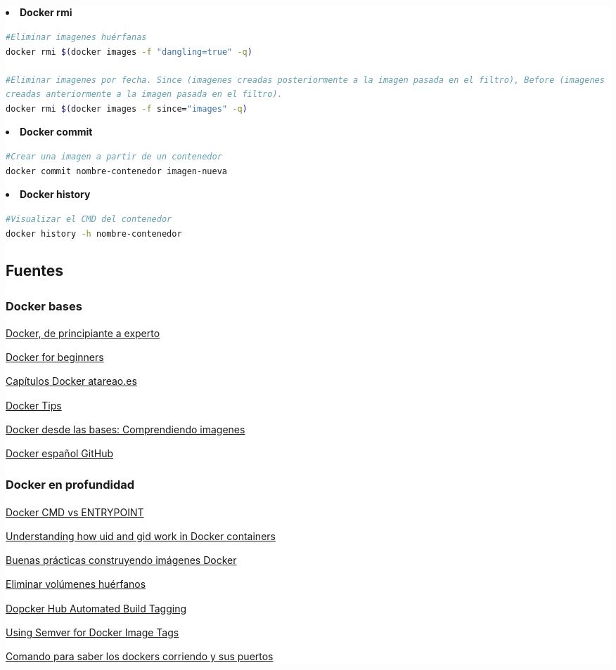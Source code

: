 <li><b>Docker rmi</b></li>

```bash
#Eliminar imagenes huérfanas
docker rmi $(docker images -f "dangling=true" -q)

#Eliminar imagenes por fecha. Since (imagenes creadas posteriormente a la imagen pasada en el filtro), Before (imagenes creadas anteriormente a la imagen pasada en el filtro).
docker rmi $(docker images -f since="images" -q)
```

<li><b>Docker commit</b></li>

```bash
#Crear una imagen a partir de un contenedor
docker commit nombre-contenedor imagen-nueva
```

<li><b>Docker history</b></li>

```bash
#Visualizar el CMD del contenedor
docker history -h nombre-contenedor
```

</ol>

## Fuentes

### Docker bases

[Docker, de principiante a experto](https://www.udemy.com/course/docker-de-principiante-a-experto/)

[Docker for beginners](https://docker-curriculum.com/)

[Capítulos Docker atareao.es](https://www.atareao.es/tutorial/docker/)

[Docker Tips](https://dockertips.com)

[Docker desde las bases: Comprendiendo imagenes](https://code.tutsplus.com/es/tutorials/docker-from-the-ground-up-understanding-images--cms-28165)

[Docker español GitHub](https://github.com/brunocascio/docker-espanol)

### Docker en profundidad

[Docker CMD vs ENTRYPOINT](https://goinbigdata.com/docker-run-vs-cmd-vs-entrypoint/)

[Understanding how uid and gid work in Docker containers](https://medium.com/@mccode/understanding-how-uid-and-gid-work-in-docker-containers-c37a01d01cf)

[Buenas prácticas construyendo imágenes Docker](https://medium.com/@serrodcal/buenas-pr%C3%A1cticas-construyendo-im%C3%A1genes-docker-8a4f14f7ad1d)

[Eliminar volúmenes huérfanos](https://www.albertcoronado.com/2017/05/15/truco-docker-eliminar-volumnenes-huerfanos/)

[Dopcker Hub Automated Build Tagging](https://stackoverflow.com/a/44796846/12868523)

[Using Semver for Docker Image Tags](https://medium.com/@mccode/using-semantic-versioning-for-docker-image-tags-dfde8be06699)

[Comando para saber los dockers corriendo y sus puertos](https://ugeek.github.io/blog/post/2019-09-23-comando-para-saber-los-dockers-corriendo-y-sus-puertos.html)
